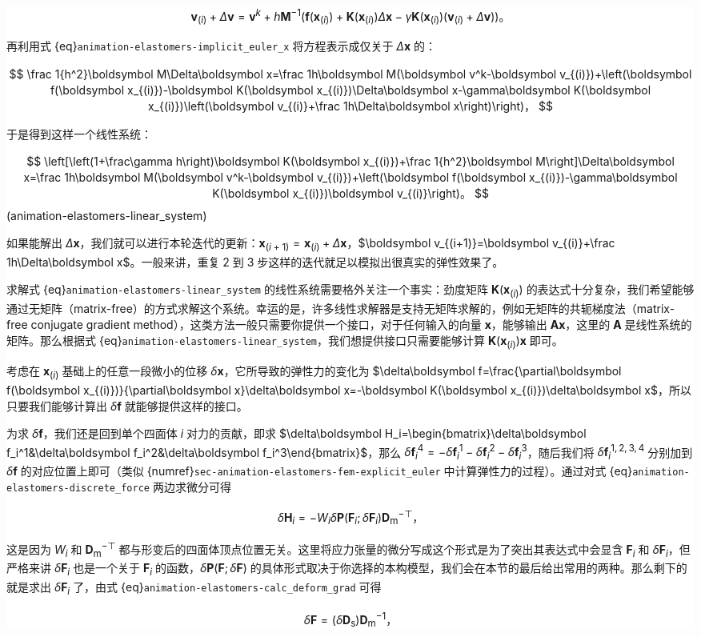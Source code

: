 $$
\boldsymbol v_{(i)}+\Delta\boldsymbol v=\boldsymbol v^k+h\boldsymbol M^{-1}\left(\boldsymbol f(\boldsymbol x_{(i)})+\boldsymbol K(\boldsymbol x_{(i)})\Delta\boldsymbol x-\gamma\boldsymbol K(\boldsymbol x_{(i)})(\boldsymbol v_{(i)}+\Delta\boldsymbol v)\right)。
$$

再利用式 {eq}`animation-elastomers-implicit_euler_x` 将方程表示成仅关于 $\Delta\boldsymbol x$ 的：

$$
\frac 1{h^2}\boldsymbol M\Delta\boldsymbol x=\frac 1h\boldsymbol M(\boldsymbol v^k-\boldsymbol v_{(i)})+\left(\boldsymbol f(\boldsymbol x_{(i)})-\boldsymbol K(\boldsymbol x_{(i)})\Delta\boldsymbol x-\gamma\boldsymbol K(\boldsymbol x_{(i)})\left(\boldsymbol v_{(i)}+\frac 1h\Delta\boldsymbol x\right)\right)，
$$

于是得到这样一个线性系统：

$$
\left[\left(1+\frac\gamma h\right)\boldsymbol K(\boldsymbol x_{(i)})+\frac 1{h^2}\boldsymbol M\right]\Delta\boldsymbol x=\frac 1h\boldsymbol M(\boldsymbol v^k-\boldsymbol v_{(i)})+\left(\boldsymbol f(\boldsymbol x_{(i)})-\gamma\boldsymbol K(\boldsymbol x_{(i)})\boldsymbol v_{(i)}\right)。
$$ (animation-elastomers-linear_system)

如果能解出 $\Delta\boldsymbol x$，我们就可以进行本轮迭代的更新：$\boldsymbol x_{(i+1)}=\boldsymbol x_{(i)}+\Delta\boldsymbol x$，$\boldsymbol v_{(i+1)}=\boldsymbol v_{(i)}+\frac 1h\Delta\boldsymbol x$。一般来讲，重复 2 到 3 步这样的迭代就足以模拟出很真实的弹性效果了。

求解式 {eq}`animation-elastomers-linear_system` 的线性系统需要格外关注一个事实：劲度矩阵 $\boldsymbol K(\boldsymbol x_{(i)})$ 的表达式十分复杂，我们希望能够通过无矩阵（matrix-free）的方式求解这个系统。幸运的是，许多线性求解器是支持无矩阵求解的，例如无矩阵的共轭梯度法（matrix-free conjugate gradient method），这类方法一般只需要你提供一个接口，对于任何输入的向量 $\boldsymbol x$，能够输出 $\boldsymbol{Ax}$，这里的 $\boldsymbol A$ 是线性系统的矩阵。那么根据式 {eq}`animation-elastomers-linear_system`，我们想提供接口只需要能够计算 $\boldsymbol K(\boldsymbol x_{(i)})\boldsymbol x$ 即可。

考虑在 $\boldsymbol x_{(i)}$ 基础上的任意一段微小的位移 $\delta\boldsymbol x$，它所导致的弹性力的变化为 $\delta\boldsymbol f=\frac{\partial\boldsymbol f(\boldsymbol x_{(i)})}{\partial\boldsymbol x}\delta\boldsymbol x=-\boldsymbol K(\boldsymbol x_{(i)})\delta\boldsymbol x$，所以只要我们能够计算出 $\delta\boldsymbol f$ 就能够提供这样的接口。

为求 $\delta\boldsymbol f$，我们还是回到单个四面体 $i$ 对力的贡献，即求 $\delta\boldsymbol H_i=\begin{bmatrix}\delta\boldsymbol f_i^1&\delta\boldsymbol f_i^2&\delta\boldsymbol f_i^3\end{bmatrix}$，那么 $\delta\boldsymbol f_i^4=-\delta\boldsymbol f_i^1-\delta\boldsymbol f_i^2-\delta\boldsymbol f_i^3$，随后我们将 $\delta\boldsymbol f_i^{1,2,3,4}$ 分别加到 $\delta\boldsymbol f$ 的对应位置上即可（类似 {numref}`sec-animation-elastomers-fem-explicit_euler` 中计算弹性力的过程）。通过对式 {eq}`animation-elastomers-discrete_force` 两边求微分可得

$$
\delta\boldsymbol H_i=-W_i\delta\boldsymbol P(\boldsymbol F_i;\delta\boldsymbol F_i)\boldsymbol D_\mathrm m^{-\top}，
$$

这是因为 $W_i$ 和 $\boldsymbol D_\mathrm m^{-\top}$ 都与形变后的四面体顶点位置无关。这里将应力张量的微分写成这个形式是为了突出其表达式中会显含 $\boldsymbol F_i$ 和 $\delta\boldsymbol F_i$，但严格来讲 $\delta\boldsymbol F_i$ 也是一个关于 $\boldsymbol F_i$ 的函数，$\delta\boldsymbol P(\boldsymbol F;\delta\boldsymbol F)$ 的具体形式取决于你选择的本构模型，我们会在本节的最后给出常用的两种。那么剩下的就是求出 $\delta\boldsymbol F_i$ 了，由式 {eq}`animation-elastomers-calc_deform_grad` 可得

$$
\delta\boldsymbol F=(\delta\boldsymbol D_\mathrm s)\boldsymbol D_\mathrm m^{-1}，
$$


[^fig-animation-elastomers-isotropic_anisotropic_material-ref]: 金属、橡胶、肌肉、木材四幅图片均来自维基百科，网址分别为 https://en.wikipedia.org/wiki/Nut_(hardware)、https://en.wikipedia.org/wiki/Tire、https://zh.wikipedia.org/wiki/%E8%82%B1%E4%BA%8C%E9%A0%AD%E8%82%8C 和 https://zh.wikipedia.org/zh-cn/%E6%9C%A8%E6%9D%90。